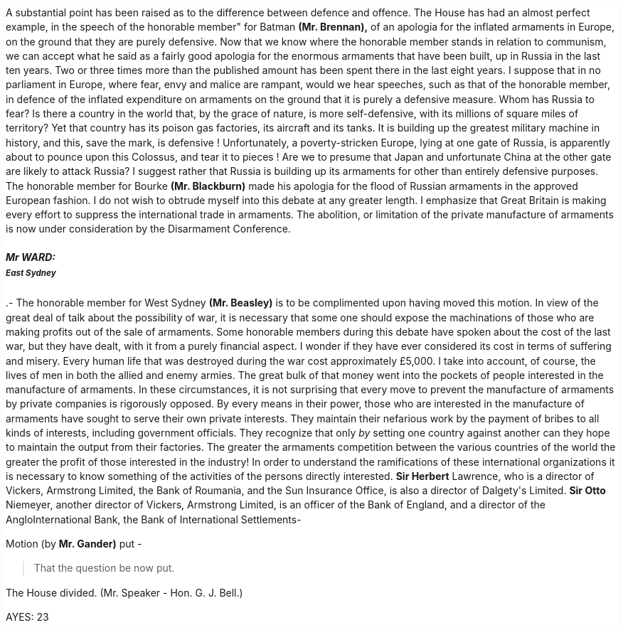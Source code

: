 A substantial point has been raised as to the difference between defence and offence. The House has had an almost perfect example, in the speech of the honorable member" for Batman  **(Mr. Brennan),**  of an apologia for the inflated armaments in Europe, on the ground that they are purely defensive. Now that we know where the honorable member stands in relation to communism, we can accept what he said as a fairly good apologia for the enormous armaments that have been built, up in Russia in the last ten years. Two or three times more than the published amount has been spent there in the last eight years. I suppose that in no parliament in Europe, where fear, envy and malice are rampant, would we hear speeches, such as that of the honorable member, in defence of the inflated expenditure on armaments on the ground that it is purely a defensive measure. Whom has Russia to fear? Is there a country in the world that, by the grace of nature, is more self-defensive, with its millions of square miles of territory? Yet that country has its poison gas factories, its aircraft and its tanks. It is building up the greatest military machine in history, and this, save the mark, is defensive ! Unfortunately, a poverty-stricken Europe, lying at one gate of Russia, is apparently about to pounce upon this Colossus, and tear it to pieces ! Are we to presume that Japan and unfortunate China at the other gate are likely to attack Russia? I suggest rather that Russia is building up its armaments for other than entirely defensive purposes. The honorable member for Bourke  **(Mr. Blackburn)**  made his apologia for the flood of Russian armaments in the approved European fashion. I do not wish to obtrude myself into this debate at any greater length. I emphasize that Great Britain is making every effort to suppress the international trade in armaments. The abolition, or limitation of the private manufacture of armaments is now under consideration by the Disarmament Conference. 

##### Mr WARD:<br><small class="text-muted">East Sydney</small>

.- The honorable member for West Sydney  **(Mr. Beasley)**  is to be complimented upon having moved this motion. In view of the great deal of talk about the possibility of war, it is necessary that some one should expose the machinations of those who are making profits out of the sale of armaments. Some honorable members during this debate have spoken about the cost of the last war, but they have dealt, with it from a purely financial aspect. I wonder if they have ever considered its cost in terms of suffering and misery. Every human life that was destroyed during the war cost approximately £5,000. I take into account, of course, the lives of men in both the allied and enemy armies. The great bulk of that money went into the pockets of people interested in the manufacture of armaments. In these circumstances, it is not surprising that every move to prevent the manufacture of armaments by private companies is rigorously opposed. By every means in their power, those who are interested in the manufacture of armaments have sought to serve their own private interests. They maintain their nefarious work by the payment of bribes to all kinds of interests, including government officials. They recognize  that only  *by*  setting one country against another can they hope to maintain the output from their factories. The greater the armaments competition between the various countries of the world the greater the profit of those interested in the industry! In order to understand the ramifications of these international organizations it is necessary to know something of the activities of the persons directly interested.  **Sir Herbert**  Lawrence, who is a director of Vickers, Armstrong Limited, the Bank of Roumania, and the Sun Insurance Office, is also a director of Dalgety's Limited.  **Sir Otto**  Niemeyer, another director of Vickers, Armstrong Limited, is an officer of the Bank of England, and a director of the AngloInternational Bank, the Bank of International Settlements- 

Motion (by  **Mr. Gander)**  put - 

  >That the question be now put. 

The House divided. (Mr. Speaker - Hon. G. J. Bell.)

AYES: 23
